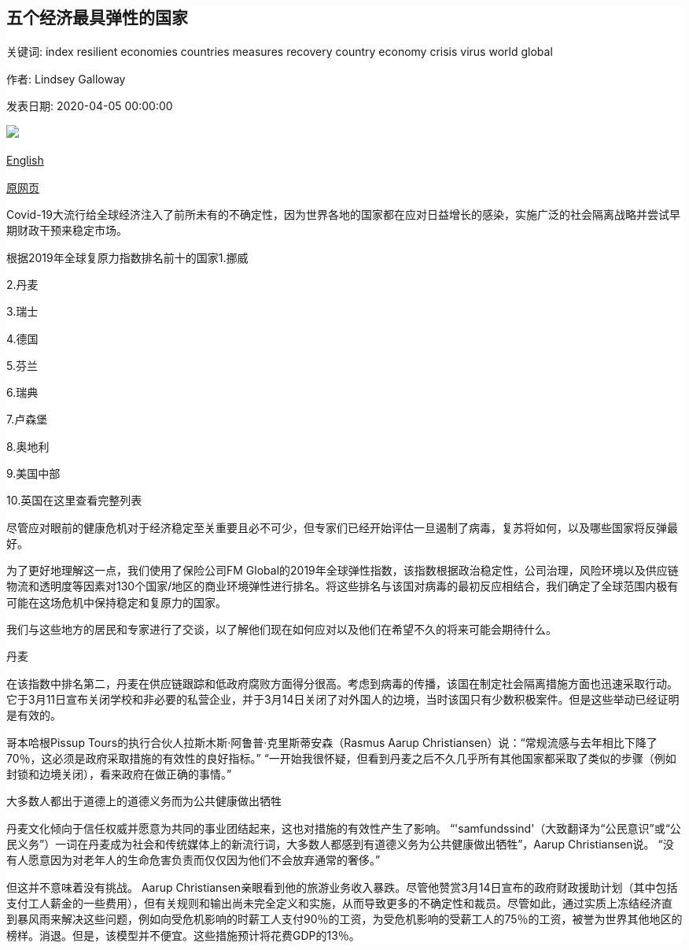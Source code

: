 ## 五个经济最具弹性的国家

关键词: index resilient economies countries measures recovery country economy crisis virus world global

作者: Lindsey Galloway

发表日期: 2020-04-05 00:00:00

![](https://ichef.bbci.co.uk/wwfeatures/live/624_351/images/live/p0/88/jk/p088jk3c.jpg)

[English](Five%20countries%20with%20the%20most%20resilient%20economies.md)

[原网页](https://www.bbc.com/travel/story/20200405-covid-19-how-global-economies-will-recover-from-coronavirus)

Covid-19大流行给全球经济注入了前所未有的不确定性，因为世界各地的国家都在应对日益增长的感染，实施广泛的社会隔离战略并尝试早期财政干预来稳定市场。

根据2019年全球复原力指数排名前十的国家1.挪威

2.丹麦

3.瑞士

4.德国

5.芬兰

6.瑞典

7.卢森堡

8.奥地利

9.美国中部

10.英国在这里查看完整列表

尽管应对眼前的健康危机对于经济稳定至关重要且必不可少，但专家们已经开始评估一旦遏制了病毒，复苏将如何，以及哪些国家将反弹最好。

为了更好地理解这一点，我们使用了保险公司FM Global的2019年全球弹性指数，该指数根据政治稳定性，公司治理，风险环境以及供应链物流和透明度等因素对130个国家/地区的商业环境弹性进行排名。将这些排名与该国对病毒的最初反应相结合，我们确定了全球范围内极有可能在这场危机中保持稳定和复原力的国家。

我们与这些地方的居民和专家进行了交谈，以了解他们现在如何应对以及他们在希望不久的将来可能会期待什么。

丹麦

在该指数中排名第二，丹麦在供应链跟踪和低政府腐败方面得分很高。考虑到病毒的传播，该国在制定社会隔离措施方面也迅速采取行动。它于3月11日宣布关闭学校和非必要的私营企业，并于3月14日关闭了对外国人的边境，当时该国只有少数积极案件。但是这些举动已经证明是有效的。

哥本哈根Pissup Tours的执行合伙人拉斯木斯·阿鲁普·克里斯蒂安森（Rasmus Aarup Christiansen）说：“常规流感与去年相比下降了70％，这必须是政府采取措施的有效性的良好指标。” “一开始我很怀疑，但看到丹麦之后不久几乎所有其他国家都采取了类似的步骤（例如封锁和边境关闭），看来政府在做正确的事情。”

大多数人都出于道德上的道德义务而为公共健康做出牺牲

丹麦文化倾向于信任权威并愿意为共同的事业团结起来，这也对措施的有效性产生了影响。 “'samfundssind'（大致翻译为“公民意识”或“公民义务”）一词在丹麦成为社会和传统媒体上的新流行词，大多数人都感到有道德义务为公共健康做出牺牲”，Aarup Christiansen说。 “没有人愿意因为对老年人的生命危害负责而仅仅因为他们不会放弃通常的奢侈。”

但这并不意味着没有挑战。 Aarup Christiansen亲眼看到他的旅游业务收入暴跌。尽管他赞赏3月14日宣布的政府财政援助计划（其中包括支付工人薪金的一些费用），但有关规则和输出尚未完全定义和实施，从而导致更多的不确定性和裁员。尽管如此，通过实质上冻结经济直到暴风雨来解决这些问题，例如向受危机影响的时薪工人支付90％的工资，为受危机影响的受薪工人的75％的工资，被誉为世界其他地区的榜样。消退。但是，该模型并不便宜。这些措施预计将花费GDP的13％。
